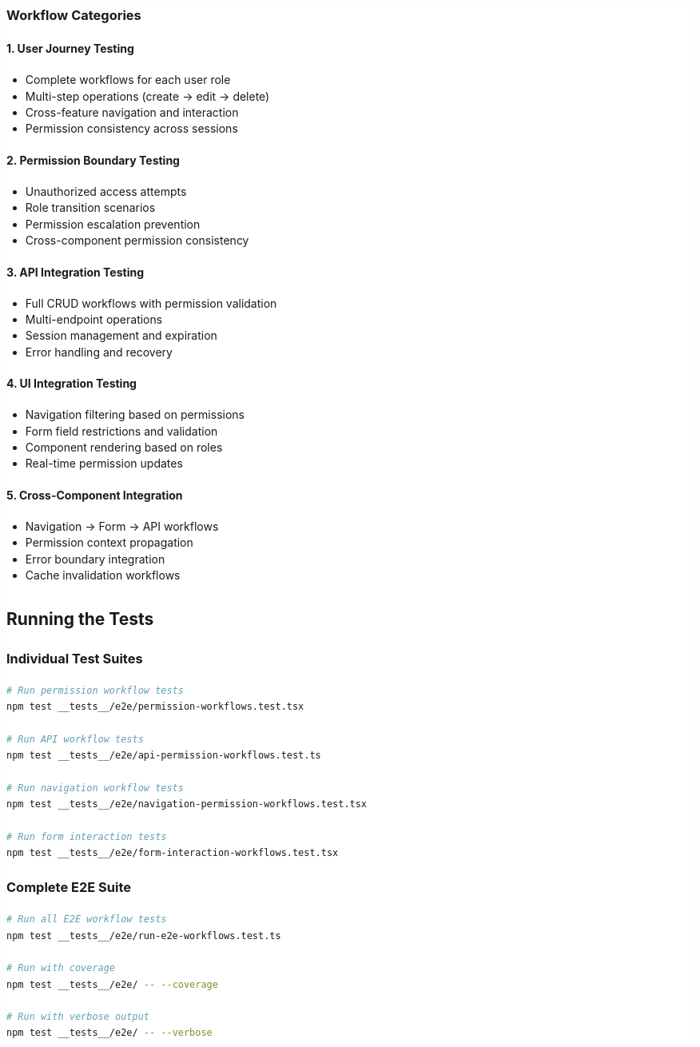 ### Workflow Categories

#### 1. User Journey Testing
- Complete workflows for each user role
- Multi-step operations (create → edit → delete)
- Cross-feature navigation and interaction
- Permission consistency across sessions

#### 2. Permission Boundary Testing
- Unauthorized access attempts
- Role transition scenarios
- Permission escalation prevention
- Cross-component permission consistency

#### 3. API Integration Testing
- Full CRUD workflows with permission validation
- Multi-endpoint operations
- Session management and expiration
- Error handling and recovery

#### 4. UI Integration Testing
- Navigation filtering based on permissions
- Form field restrictions and validation
- Component rendering based on roles
- Real-time permission updates

#### 5. Cross-Component Integration
- Navigation → Form → API workflows
- Permission context propagation
- Error boundary integration
- Cache invalidation workflows

## Running the Tests

### Individual Test Suites
```bash
# Run permission workflow tests
npm test __tests__/e2e/permission-workflows.test.tsx

# Run API workflow tests
npm test __tests__/e2e/api-permission-workflows.test.ts

# Run navigation workflow tests
npm test __tests__/e2e/navigation-permission-workflows.test.tsx

# Run form interaction tests
npm test __tests__/e2e/form-interaction-workflows.test.tsx
```

### Complete E2E Suite
```bash
# Run all E2E workflow tests
npm test __tests__/e2e/run-e2e-workflows.test.ts

# Run with coverage
npm test __tests__/e2e/ -- --coverage

# Run with verbose output
npm test __tests__/e2e/ -- --verbose
```
